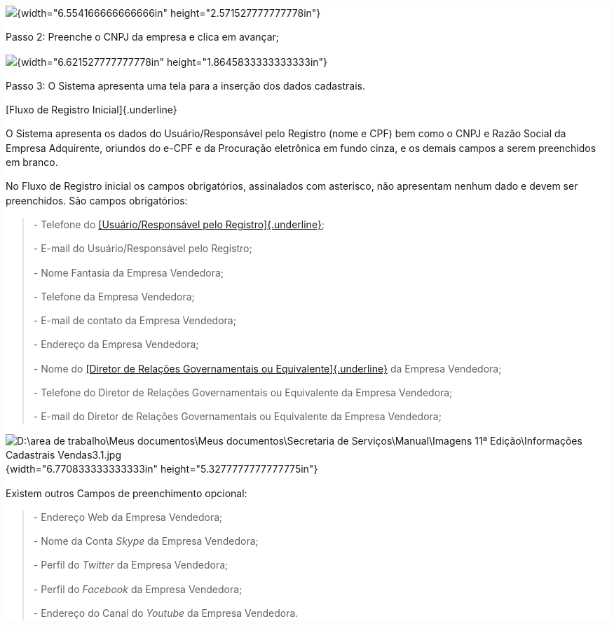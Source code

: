 ![](https://github.com/LeonardoRk/modulo-venda/blob/master/media/novo_image138.jpg){width="6.554166666666666in"
height="2.571527777777778in"}

Passo 2: Preenche o CNPJ da empresa e clica em avançar;

![](https://github.com/LeonardoRk/modulo-venda/blob/master/media/novo_image170.jpg){width="6.621527777777778in"
height="1.8645833333333333in"}

Passo 3: O Sistema apresenta uma tela para a inserção dos dados
cadastrais.

[Fluxo de Registro Inicial]{.underline}

O Sistema apresenta os dados do Usuário/Responsável pelo Registro (nome
e CPF) bem como o CNPJ e Razão Social da Empresa Adquirente, oriundos do
e-CPF e da Procuração eletrônica em fundo cinza, e os demais campos a
serem preenchidos em branco.

No Fluxo de Registro inicial os campos obrigatórios, assinalados com
asterisco, não apresentam nenhum dado e devem ser preenchidos. São
campos obrigatórios:

> \- Telefone do [[Usuário/Responsável pelo
> Registro]{.underline}](#2y3w247);
>
> \- E-mail do Usuário/Responsável pelo Registro;
>
> \- Nome Fantasia da Empresa Vendedora;
>
> \- Telefone da Empresa Vendedora;
>
> \- E-mail de contato da Empresa Vendedora;
>
> \- Endereço da Empresa Vendedora;
>
> \- Nome do [[Diretor de Relações Governamentais ou
> Equivalente]{.underline}](#1d96cc0) da Empresa Vendedora;
>
> \- Telefone do Diretor de Relações Governamentais ou Equivalente da
> Empresa Vendedora;
>
> \- E-mail do Diretor de Relações Governamentais ou Equivalente da
> Empresa Vendedora;

![D:\\area de trabalho\\Meus documentos\\Meus documentos\\Secretaria de
Serviços\\Manual\\Imagens 11ª Edição\\Informações Cadastrais
Vendas3.1.jpg](https://github.com/LeonardoRk/modulo-venda/blob/master/media/novo_image169.jpg){width="6.770833333333333in"
height="5.3277777777777775in"}

Existem outros Campos de preenchimento opcional:

> \- Endereço Web da Empresa Vendedora;
>
> \- Nome da Conta *Skype* da Empresa Vendedora;
>
> \- Perfil do *Twitter* da Empresa Vendedora;
>
> \- Perfil do *Facebook* da Empresa Vendedora;
>
> \- Endereço do Canal do *Youtube* da Empresa Vendedora.
